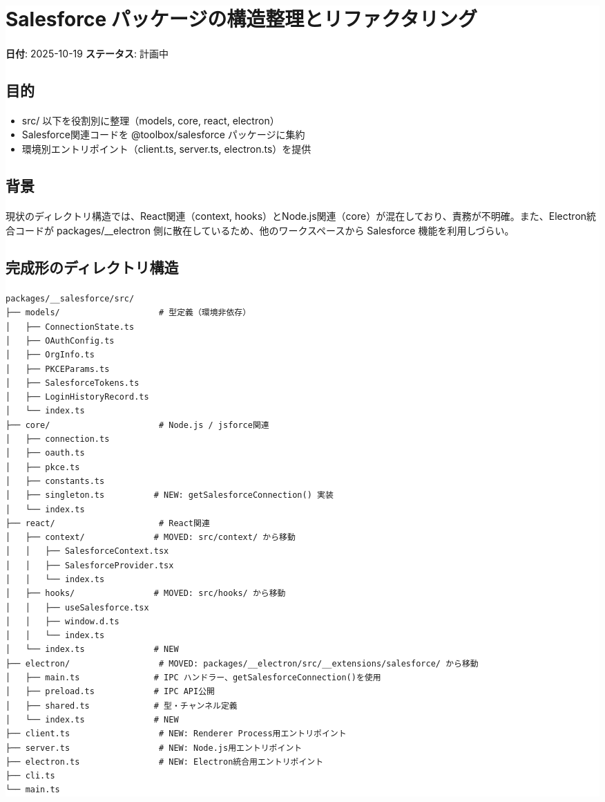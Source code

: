 # Salesforce パッケージの構造整理とリファクタリング

**日付**: 2025-10-19
**ステータス**: 計画中

## 目的

- src/ 以下を役割別に整理（models, core, react, electron）
- Salesforce関連コードを @toolbox/salesforce パッケージに集約
- 環境別エントリポイント（client.ts, server.ts, electron.ts）を提供

## 背景

現状のディレクトリ構造では、React関連（context, hooks）とNode.js関連（core）が混在しており、責務が不明確。また、Electron統合コードが packages/\_\_electron 側に散在しているため、他のワークスペースから Salesforce 機能を利用しづらい。

## 完成形のディレクトリ構造

```
packages/__salesforce/src/
├── models/                    # 型定義（環境非依存）
│   ├── ConnectionState.ts
│   ├── OAuthConfig.ts
│   ├── OrgInfo.ts
│   ├── PKCEParams.ts
│   ├── SalesforceTokens.ts
│   ├── LoginHistoryRecord.ts
│   └── index.ts
├── core/                      # Node.js / jsforce関連
│   ├── connection.ts
│   ├── oauth.ts
│   ├── pkce.ts
│   ├── constants.ts
│   ├── singleton.ts          # NEW: getSalesforceConnection() 実装
│   └── index.ts
├── react/                     # React関連
│   ├── context/              # MOVED: src/context/ から移動
│   │   ├── SalesforceContext.tsx
│   │   ├── SalesforceProvider.tsx
│   │   └── index.ts
│   ├── hooks/                # MOVED: src/hooks/ から移動
│   │   ├── useSalesforce.tsx
│   │   ├── window.d.ts
│   │   └── index.ts
│   └── index.ts              # NEW
├── electron/                  # MOVED: packages/__electron/src/__extensions/salesforce/ から移動
│   ├── main.ts               # IPC ハンドラー、getSalesforceConnection()を使用
│   ├── preload.ts            # IPC API公開
│   ├── shared.ts             # 型・チャンネル定義
│   └── index.ts              # NEW
├── client.ts                  # NEW: Renderer Process用エントリポイント
├── server.ts                  # NEW: Node.js用エントリポイント
├── electron.ts                # NEW: Electron統合用エントリポイント
├── cli.ts
└── main.ts
```
